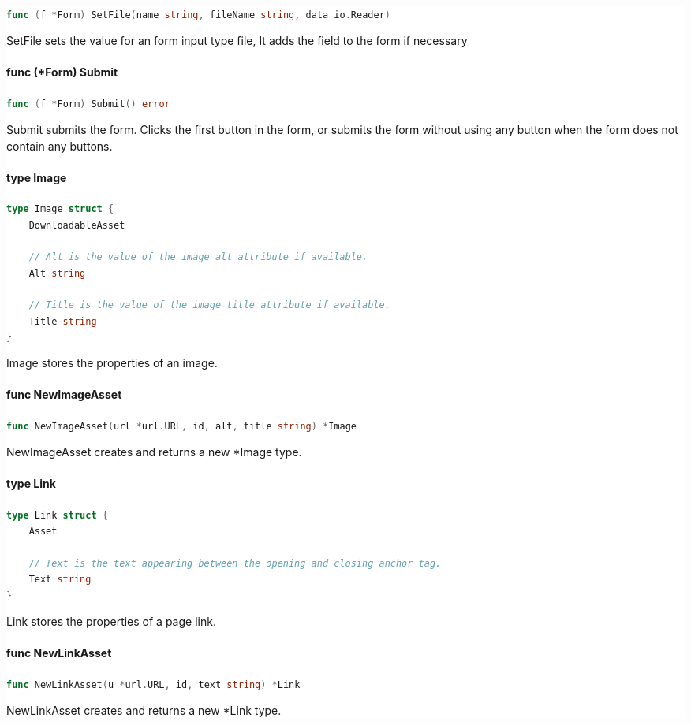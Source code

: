 ```go
func (f *Form) SetFile(name string, fileName string, data io.Reader)
```
SetFile sets the value for an form input type file, It adds the field to the
form if necessary

#### func (*Form) Submit

```go
func (f *Form) Submit() error
```
Submit submits the form. Clicks the first button in the form, or submits the
form without using any button when the form does not contain any buttons.

#### type Image

```go
type Image struct {
	DownloadableAsset

	// Alt is the value of the image alt attribute if available.
	Alt string

	// Title is the value of the image title attribute if available.
	Title string
}
```

Image stores the properties of an image.

#### func  NewImageAsset

```go
func NewImageAsset(url *url.URL, id, alt, title string) *Image
```
NewImageAsset creates and returns a new *Image type.

#### type Link

```go
type Link struct {
	Asset

	// Text is the text appearing between the opening and closing anchor tag.
	Text string
}
```

Link stores the properties of a page link.

#### func  NewLinkAsset

```go
func NewLinkAsset(u *url.URL, id, text string) *Link
```
NewLinkAsset creates and returns a new *Link type.
